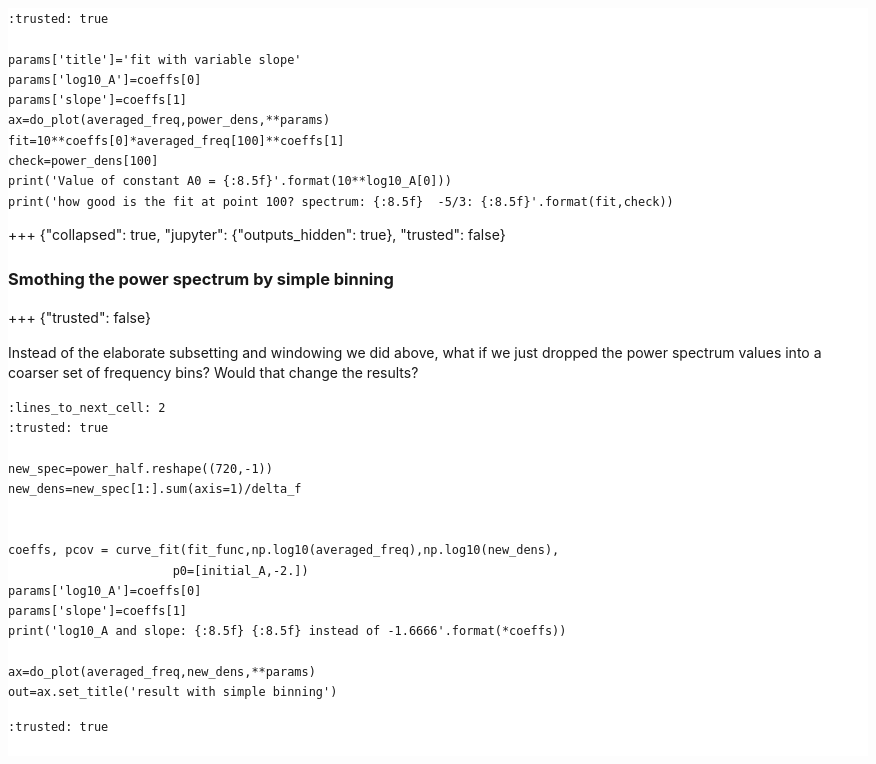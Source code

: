 ```{code-cell} ipython3
:trusted: true

params['title']='fit with variable slope'
params['log10_A']=coeffs[0]
params['slope']=coeffs[1]
ax=do_plot(averaged_freq,power_dens,**params)
fit=10**coeffs[0]*averaged_freq[100]**coeffs[1]
check=power_dens[100]
print('Value of constant A0 = {:8.5f}'.format(10**log10_A[0]))
print('how good is the fit at point 100? spectrum: {:8.5f}  -5/3: {:8.5f}'.format(fit,check))
```

+++ {"collapsed": true, "jupyter": {"outputs_hidden": true}, "trusted": false}

### Smothing the power spectrum by simple binning

+++ {"trusted": false}

Instead of the elaborate subsetting and windowing we did above, what if we just dropped the power spectrum values into a coarser set of frequency bins?  Would that change the results?

```{code-cell} ipython3
:lines_to_next_cell: 2
:trusted: true

new_spec=power_half.reshape((720,-1))
new_dens=new_spec[1:].sum(axis=1)/delta_f


coeffs, pcov = curve_fit(fit_func,np.log10(averaged_freq),np.log10(new_dens), 
                       p0=[initial_A,-2.])
params['log10_A']=coeffs[0]
params['slope']=coeffs[1]
print('log10_A and slope: {:8.5f} {:8.5f} instead of -1.6666'.format(*coeffs))

ax=do_plot(averaged_freq,new_dens,**params)
out=ax.set_title('result with simple binning')
```

```{code-cell} ipython3
:trusted: true


```
